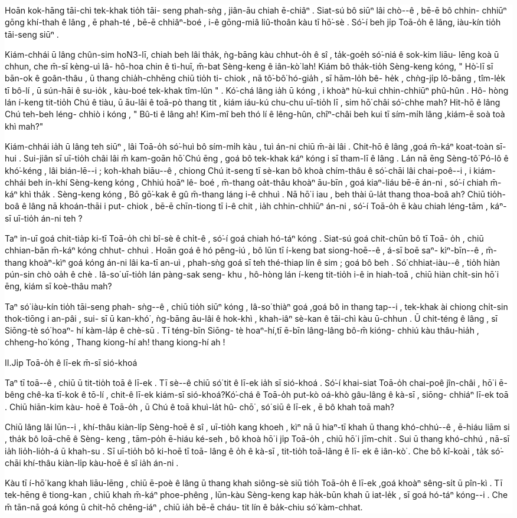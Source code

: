 Hoān kok-hāng tāi-chì tek-khak tio̍h tāi- seng phah-sǹg , jiân-āu chiah ē-chiâⁿ . Siat-sú bô siūⁿ lâi chò--ê , bē-ē bô chhin- chhiūⁿ gōng khí-thah ê lâng , ē phah-té , bē-ē chhiâⁿ-boé , i-ê gōng-miâ liû-thoân kàu tī hō͘-sè . Só͘-í beh ji̍p Toā-o̍h ê lâng, iàu-kín tio̍h tāi-seng siūⁿ .

Kiám-chhái ū lâng chûn-sim ho͘N3-lī, chiah beh lâi tha̍k, ǹg-bāng kàu chhut-o̍h ê sî , ta̍k-goe̍h só͘-niá ê sok-kim liāu- lēng koà ū chhun, che m̄-sī kèng-uì Iâ- hô-hoa chin ê tì-huī, m̄-bat Sèng-keng ê iân-kò͘ lah! Kiám bô tha̍k-tio̍h Sèng-keng kóng, " Hò͘-lī sī bān-ok ê goân-thâu , ū thang chia̍h-chhēng chiū tio̍h ti- chiok , nā tô͘-bô͘ hó-gia̍h , sī hām-lo̍h bê- he̍k , chǹg-ji̍p lô-bāng , tîm-le̍k tī bô-lí , ū sún-hāi ê su-io̍k , kàu-boé tek-khak tîm-lûn " . Kó͘-chá lâng ia̍h ū kóng , i khoàⁿ hù-kuì chhin-chhiūⁿ phû-hûn . Hô- hòng lán í-keng tit-tio̍h Chú ê tiàu, ū āu-lâi ê toā-pò thang tit , kiám iáu-kú chu-chu uī-tio̍h lī , sim hō͘ châi só͘-chhe mah? Hit-hō ê lâng Chú teh-beh léng- chhiò i kóng , " Bû-ti ê lâng ah! Kim-mî beh thó lí ê lêng-hûn, chîⁿ-châi beh kui tī sím-mi̍h lâng ,kiám-ē soà toà khì mah?"

Kiám-chhái ia̍h ū lâng teh siūⁿ , lâi Toā-o̍h só͘-huì bô sím-mi̍h kàu , tuì án-ni chiū m̄-ài lâi . Chit-hō ê lâng ,goá m̄-káⁿ koat-toàn sī-hui . Sui-jiân sī uī-tio̍h châi lâi m̄ kam-goān hō͘ Chú ēng , goá bô tek-khak káⁿ kóng i sī tham-lī ê lâng . Lán nā ēng Sèng-tô͘ Pó-lô ê khó͘-kéng , lâi bián-lē--i ; koh-khah biāu--ê , chiong Chú it-seng tī sè-kan bô khoà chím-thâu ê só͘-chāi lâi chai-poê--i , i kiám-chhái beh ín-khí Sèng-keng kóng , Chhiú hoāⁿ lê- boé , m̄-thang oa̍t-thâu khoàⁿ āu-bīn , goá kiaⁿ-liáu bē-ē án-ni , só͘-í chiah m̄-káⁿ khì tha̍k . Sèng-keng kóng , Bō gō͘-kak ê gû m̄-thang láng i-ê chhuì . Nā hō͘ i iau , beh thài ū-la̍t thang thoa-boâ ah? Chiū tio̍h-boâ ê lâng nā khoán-thāi i put- chiok , bē-ē chīn-tiong tī i-ê chit , ia̍h chhin-chhiūⁿ án-ni , só͘-í Toā-o̍h ē kàu chiah léng-tām , káⁿ-sī uī-tio̍h án-ni teh ?

Taⁿ in-uī goá chit-tia̍p ki-tī Toā-o̍h chì bî-sè ê chi̍t-ê , só͘-í goá chiah hó-táⁿ kóng . Siat-sú goá chit-chūn bô tī Toā- o̍h , chiū chhian-bān m̄-káⁿ kóng chhut- chhuì . Hoān goá ê hó pêng-iú , bô lūn tī í-keng bat siong-hoē--ê , á-sī boē saⁿ- kìⁿ-bīn--ê , m̄-thang khoàⁿ-kìⁿ goá kóng án-ni lâi ka-tī an-uì , phah-sǹg goá sī teh thé-thiap lín ê sim ; goá bô beh . Só͘ chhiat-iàu--ê , tio̍h hiàn pún-sin chò oa̍h ê chè . Iâ-so͘ uī-tio̍h lán pàng-sak seng- khu , hô-hòng lán í-keng tit-tio̍h i-ê in hiah-toā , chiū hiàn chi̍t-sin hō͘ i ēng, kiám sī koè-thâu mah?

Taⁿ só͘ iàu-kín tio̍h tāi-seng phah- sǹg--ê , chiū tio̍h siūⁿ kóng , Iâ-so͘ thiàⁿ goá ,goá bô in thang tap--i , tek-khak ài chiong chi̍t-sin thok-tiōng i an-pâi , sui- sī ū kan-khó͘ , ǹg-bāng āu-lâi ê hok-khì , khah-iâⁿ sè-kan ê tāi-chì kàu ū-chhun . Ū chit-téng ê lâng , sī Siōng-tè só͘ hoaⁿ- hí kàm-la̍p ê chè-sū . Tī téng-bīn Siōng- tè hoaⁿ-hí,tī ē-bīn lâng-lâng bô-m̄ kióng- chhiú kàu thâu-hia̍h , chheng-ho͘ kóng , Thang kiong-hí ah! thang kiong-hí ah !

II.Ji̍p Toā-o̍h ê lī-ek m̄-sī sió-khoá

Taⁿ tī toā--ê , chiū ū tit-tio̍h toā ê lī-ek . Tī sè--ê chiū só͘ tit ê lī-ek ia̍h sī sió-khoá . Só͘-í khai-siat Toā-o̍h chai-poê jîn-châi , hō͘ i ē-bêng chê-ka tī-kok ê tō-lí , chit-ê lī-ek kiám-sī sió-khoá?Kó͘-chá ê Toā-o̍h put-kò oá-khò gâu-lâng ê kà-sī , siōng- chhiáⁿ lī-ek toā . Chiū hiān-kim kàu- hoē ê Toā-o̍h , ū Chú ê toā khuì-la̍t hû- chō͘ , só͘ siū ê lī-ek , ē bô khah toā mah?

Chiū lâng lâi lūn--i , khí-thâu kiàn-li̍p Sèng-hoē ê sî , uī-tio̍h kang khoeh , kìⁿ nā ū hiaⁿ-tī khah ū thang khó-chhú--ê , ē-hiáu liām si , tha̍k bô loā-chē ê Sèng- keng , tām-po̍h ē-hiáu ké-seh , bô khoà hō͘ i ji̍p Toā-o̍h , chiū hō͘ i jīm-chit . Sui ū thang khó-chhú , nā-sī ia̍h lio̍h-lio̍h-á ū khah-su . Sī uī-tio̍h bô ki-hoē tī toā- lâng ê o̍h ê kà-sī , tit-tio̍h toā-lâng ê lī- ek ê iân-kò͘ . Che bô kî-koài , ta̍k só͘-chāi khí-thâu kiàn-li̍p kàu-hoē ê sî ia̍h án-ni .

Kàu tī í-hō͘ kang khah liāu-lēng , chiū ē-poè ê lâng ū thang khah siông-sè siū tio̍h Toā-o̍h ê lī-ek ,goá khoàⁿ sêng-si̍t ū pîn-kì . Tī tek-hēng ê tiong-kan , chiū khah m̄-káⁿ phoe-phêng , lūn-kàu Sèng-keng kap ha̍k-būn khah ū iat-le̍k , sī goá hó-táⁿ kóng--i . Che m̄ tān-nā goá kóng ū chit-hō chêng-iáⁿ , chiū ia̍h bē-ē cháu- tit lín ê ba̍k-chiu só͘ kàm-chhat.

